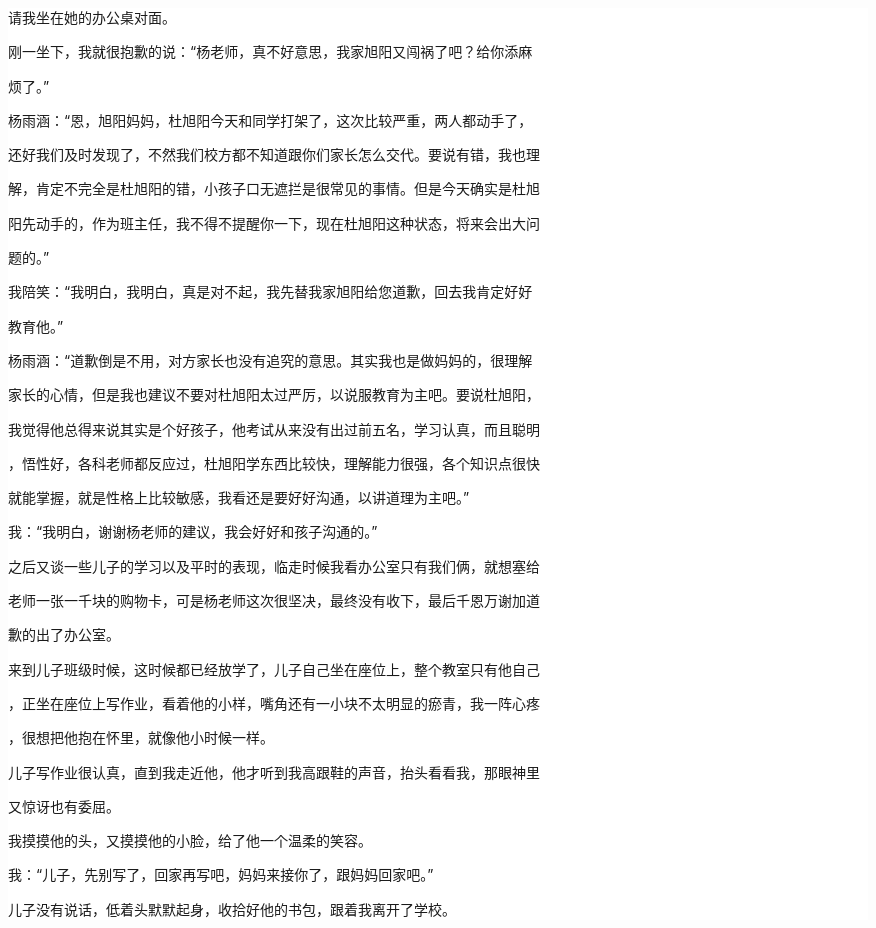 请我坐在她的办公桌对面。



刚一坐下，我就很抱歉的说：“杨老师，真不好意思，我家旭阳又闯祸了吧？给你添麻

烦了。”



杨雨涵：“恩，旭阳妈妈，杜旭阳今天和同学打架了，这次比较严重，两人都动手了，

还好我们及时发现了，不然我们校方都不知道跟你们家长怎么交代。要说有错，我也理

解，肯定不完全是杜旭阳的错，小孩子口无遮拦是很常见的事情。但是今天确实是杜旭

阳先动手的，作为班主任，我不得不提醒你一下，现在杜旭阳这种状态，将来会出大问

题的。”



我陪笑：“我明白，我明白，真是对不起，我先替我家旭阳给您道歉，回去我肯定好好

教育他。”



杨雨涵：“道歉倒是不用，对方家长也没有追究的意思。其实我也是做妈妈的，很理解

家长的心情，但是我也建议不要对杜旭阳太过严厉，以说服教育为主吧。要说杜旭阳，

我觉得他总得来说其实是个好孩子，他考试从来没有出过前五名，学习认真，而且聪明

，悟性好，各科老师都反应过，杜旭阳学东西比较快，理解能力很强，各个知识点很快

就能掌握，就是性格上比较敏感，我看还是要好好沟通，以讲道理为主吧。”

我：“我明白，谢谢杨老师的建议，我会好好和孩子沟通的。”



之后又谈一些儿子的学习以及平时的表现，临走时候我看办公室只有我们俩，就想塞给

老师一张一千块的购物卡，可是杨老师这次很坚决，最终没有收下，最后千恩万谢加道

歉的出了办公室。



来到儿子班级时候，这时候都已经放学了，儿子自己坐在座位上，整个教室只有他自己

，正坐在座位上写作业，看着他的小样，嘴角还有一小块不太明显的瘀青，我一阵心疼

，很想把他抱在怀里，就像他小时候一样。



儿子写作业很认真，直到我走近他，他才听到我高跟鞋的声音，抬头看看我，那眼神里

又惊讶也有委屈。

我摸摸他的头，又摸摸他的小脸，给了他一个温柔的笑容。

我：“儿子，先别写了，回家再写吧，妈妈来接你了，跟妈妈回家吧。”

儿子没有说话，低着头默默起身，收拾好他的书包，跟着我离开了学校。


